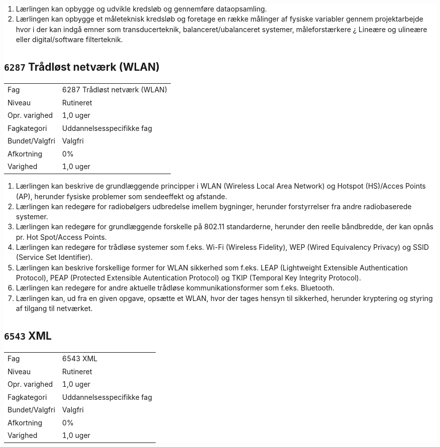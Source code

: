 1. Lærlingen kan opbygge og udvikle kredsløb og gennemføre dataopsamling.
2. Lærlingen kan opbygge et måleteknisk kredsløb og foretage en række målinger af fysiske variabler gennem projektarbejde hvor i der kan indgå emner som transducerteknik, balanceret/ubalanceret systemer, måleforstærkere ¿ Lineære og ulineære eller digital/software filterteknik.

## `6287` Trådløst netværk (WLAN)

|||
|:-|:-|
|Fag| 6287 Trådløst netværk (WLAN)|
|Niveau| Rutineret|
|Opr. varighed| 1,0 uger|
|Fagkategori| Uddannelsesspecifikke fag|
|Bundet/Valgfri| Valgfri|
|Afkortning| 0%|
|Varighed| 1,0 uger|

1. Lærlingen kan beskrive de grundlæggende principper i WLAN (Wireless Local Area Network) og Hotspot (HS)/Acces Points (AP), herunder fysiske problemer som sendeeffekt og afstande.
2. Lærlingen kan redegøre for radiobølgers udbredelse imellem bygninger, herunder forstyrrelser fra andre radiobaserede systemer.
3. Lærlingen kan redegøre for grundlæggende forskelle på 802.11 standarderne, herunder den reelle båndbredde, der kan opnås pr. Hot Spot/Access Points.
4. Lærlingen kan redegøre for trådløse systemer som f.eks. Wi-Fi (Wireless Fidelity), WEP (Wired Equivalency Privacy) og SSID (Service Set Identifier).
5. Lærlingen kan beskrive forskellige former for WLAN sikkerhed som f.eks. LEAP (Lightweight Extensible Authentication Protocol), PEAP (Protected Extensible Autentication Protocol) og TKIP (Temporal Key Integrity Protocol).
6. Lærlingen kan redegøre for andre aktuelle trådløse kommunikationsformer som f.eks. Bluetooth.
7. Lærlingen kan, ud fra en given opgave, opsætte et WLAN, hvor der tages hensyn til sikkerhed, herunder kryptering og styring af tilgang til netværket.

## `6543` XML

|||
|:-|:-|
|Fag| 6543 XML|
|Niveau| Rutineret|
|Opr. varighed| 1,0 uger|
|Fagkategori| Uddannelsesspecifikke fag|
|Bundet/Valgfri| Valgfri|
|Afkortning| 0%|
|Varighed| 1,0 uger|
